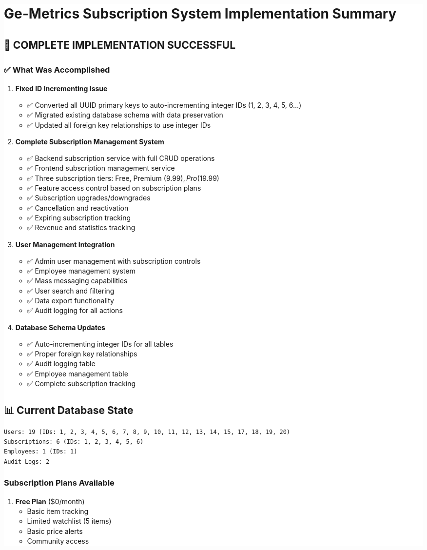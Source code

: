 # Ge-Metrics Subscription System Implementation Summary

## 🎉 COMPLETE IMPLEMENTATION SUCCESSFUL

### ✅ What Was Accomplished

1. **Fixed ID Incrementing Issue**
   - ✅ Converted all UUID primary keys to auto-incrementing integer IDs (1, 2, 3, 4, 5, 6...)
   - ✅ Migrated existing database schema with data preservation
   - ✅ Updated all foreign key relationships to use integer IDs

2. **Complete Subscription Management System**
   - ✅ Backend subscription service with full CRUD operations
   - ✅ Frontend subscription management service
   - ✅ Three subscription tiers: Free, Premium ($9.99), Pro ($19.99)
   - ✅ Feature access control based on subscription plans
   - ✅ Subscription upgrades/downgrades
   - ✅ Cancellation and reactivation
   - ✅ Expiring subscription tracking
   - ✅ Revenue and statistics tracking

3. **User Management Integration**
   - ✅ Admin user management with subscription controls
   - ✅ Employee management system
   - ✅ Mass messaging capabilities
   - ✅ User search and filtering
   - ✅ Data export functionality
   - ✅ Audit logging for all actions

4. **Database Schema Updates**
   - ✅ Auto-incrementing integer IDs for all tables
   - ✅ Proper foreign key relationships
   - ✅ Audit logging table
   - ✅ Employee management table
   - ✅ Complete subscription tracking

## 📊 Current Database State

```
Users: 19 (IDs: 1, 2, 3, 4, 5, 6, 7, 8, 9, 10, 11, 12, 13, 14, 15, 17, 18, 19, 20)
Subscriptions: 6 (IDs: 1, 2, 3, 4, 5, 6)
Employees: 1 (IDs: 1)
Audit Logs: 2
```

### Subscription Plans Available

1. **Free Plan** ($0/month)
   - Basic item tracking
   - Limited watchlist (5 items)
   - Basic price alerts
   - Community access
